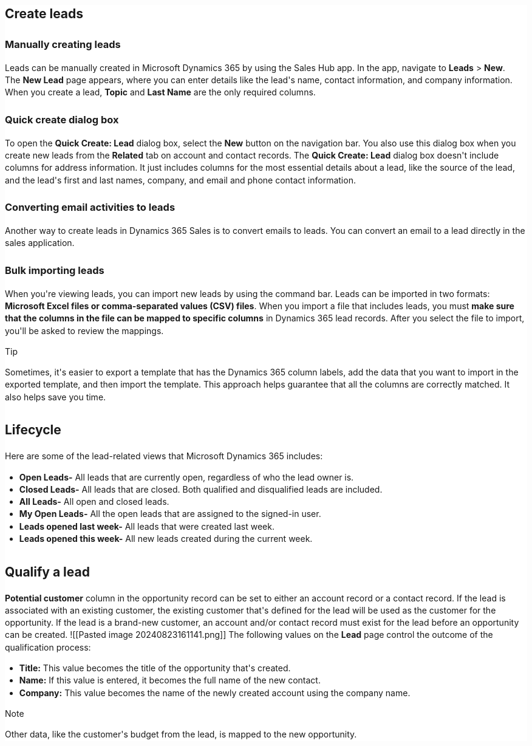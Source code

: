 ## Create leads
### Manually creating leads
Leads can be manually created in Microsoft Dynamics 365 by using the Sales Hub app. In the app, navigate to **Leads** > **New**. The **New Lead** page appears, where you can enter details like the lead's name, contact information, and company information. When you create a lead, **Topic** and **Last Name** are the only required columns.

### Quick create dialog box
To open the **Quick Create: Lead** dialog box, select the **New** button on the navigation bar. You also use this dialog box when you create new leads from the **Related** tab on account and contact records. The **Quick Create: Lead** dialog box doesn't include columns for address information. It just includes columns for the most essential details about a lead, like the source of the lead, and the lead's first and last names, company, and email and phone contact information.

### Converting email activities to leads
Another way to create leads in Dynamics 365 Sales is to convert emails to leads. You can convert an email to a lead directly in the sales application.

### Bulk importing leads
When you're viewing leads, you can import new leads by using the command bar. Leads can be imported in two formats: **Microsoft Excel files or comma-separated values (CSV) files**. 
When you import a file that includes leads, you must **make sure that the columns in the file can be mapped to specific columns** in Dynamics 365 lead records. After you select the file to import, you'll be asked to review the mappings.
> [!tip]
> Sometimes, it's easier to export a template that has the Dynamics 365 column labels, add the data that you want to import in the exported template, and then import the template. This approach helps guarantee that all the columns are correctly matched. It also helps save you time.

## Lifecycle
Here are some of the lead-related views that Microsoft Dynamics 365 includes:
- **Open Leads-** All leads that are currently open, regardless of who the lead owner is.
- **Closed Leads-** All leads that are closed. Both qualified and disqualified leads are included.
- **All Leads-** All open and closed leads.
- **My Open Leads-** All the open leads that are assigned to the signed-in user.
- **Leads opened last week-** All leads that were created last week.
- **Leads opened this week-** All new leads created during the current week.

## Qualify a lead
**Potential customer** column in the opportunity record can be set to either an account record or a contact record. If the lead is associated with an existing customer, the existing customer that's defined for the lead will be used as the customer for the opportunity. If the lead is a brand-new customer, an account and/or contact record must exist for the lead before an opportunity can be created.
![[Pasted image 20240823161141.png]]
The following values on the **Lead** page control the outcome of the qualification process:
- **Title:** This value becomes the title of the opportunity that's created.
- **Name:** If this value is entered, it becomes the full name of the new contact.
- **Company:** This value becomes the name of the newly created account using the company name.
> [!note]
> Other data, like the customer's budget from the lead, is mapped to the new opportunity.
